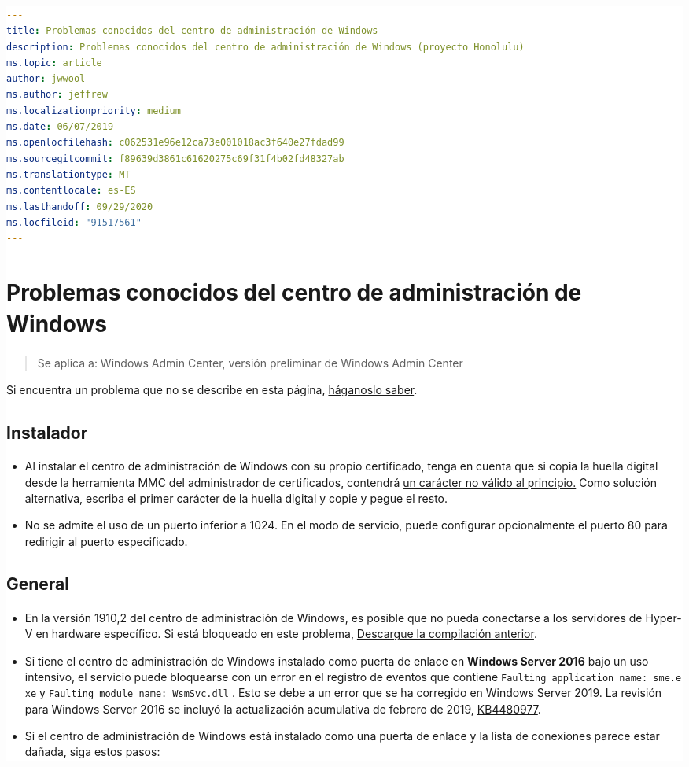 ```yaml
---
title: Problemas conocidos del centro de administración de Windows
description: Problemas conocidos del centro de administración de Windows (proyecto Honolulu)
ms.topic: article
author: jwwool
ms.author: jeffrew
ms.localizationpriority: medium
ms.date: 06/07/2019
ms.openlocfilehash: c062531e96e12ca73e001018ac3f640e27fdad99
ms.sourcegitcommit: f89639d3861c61620275c69f31f4b02fd48327ab
ms.translationtype: MT
ms.contentlocale: es-ES
ms.lasthandoff: 09/29/2020
ms.locfileid: "91517561"
---
```

# <a name="windows-admin-center-known-issues"></a>Problemas conocidos del centro de administración de Windows

> Se aplica a: Windows Admin Center, versión preliminar de Windows Admin Center

Si encuentra un problema que no se describe en esta página, [háganoslo saber](https://aka.ms/WACfeedback).

## <a name="installer"></a>Instalador

- Al instalar el centro de administración de Windows con su propio certificado, tenga en cuenta que si copia la huella digital desde la herramienta MMC del administrador de certificados, contendrá [un carácter no válido al principio.](https://support.microsoft.com/help/2023835/certificate-thumbprint-displayed-in-mmc-certificate-snap-in-has-extra) Como solución alternativa, escriba el primer carácter de la huella digital y copie y pegue el resto.

- No se admite el uso de un puerto inferior a 1024. En el modo de servicio, puede configurar opcionalmente el puerto 80 para redirigir al puerto especificado.

## <a name="general"></a>General

- En la versión 1910,2 del centro de administración de Windows, es posible que no pueda conectarse a los servidores de Hyper-V en hardware específico. Si está bloqueado en este problema, [Descargue la compilación anterior](https://aka.ms/wacprevious).

- Si tiene el centro de administración de Windows instalado como puerta de enlace en **Windows Server 2016** bajo un uso intensivo, el servicio puede bloquearse con un error en el registro de eventos que contiene ```Faulting application name: sme.exe``` y ```Faulting module name: WsmSvc.dll``` . Esto se debe a un error que se ha corregido en Windows Server 2019. La revisión para Windows Server 2016 se incluyó la actualización acumulativa de febrero de 2019, [KB4480977](https://www.catalog.update.microsoft.com/Search.aspx?q=4480977).

- Si el centro de administración de Windows está instalado como una puerta de enlace y la lista de conexiones parece estar dañada, siga estos pasos:
